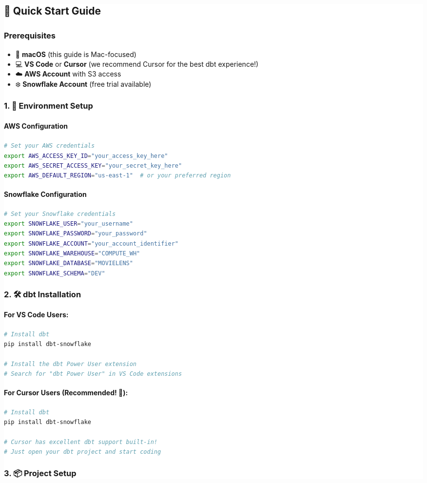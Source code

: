 ## 🚀 Quick Start Guide

### Prerequisites

- 🍎 **macOS** (this guide is Mac-focused)
- 💻 **VS Code** or **Cursor** (we recommend Cursor for the best dbt experience!)
- ☁️ **AWS Account** with S3 access
- ❄️ **Snowflake Account** (free trial available)

### 1. 🔑 Environment Setup

#### AWS Configuration
```bash
# Set your AWS credentials
export AWS_ACCESS_KEY_ID="your_access_key_here"
export AWS_SECRET_ACCESS_KEY="your_secret_key_here"
export AWS_DEFAULT_REGION="us-east-1"  # or your preferred region
```

#### Snowflake Configuration
```bash
# Set your Snowflake credentials
export SNOWFLAKE_USER="your_username"
export SNOWFLAKE_PASSWORD="your_password"
export SNOWFLAKE_ACCOUNT="your_account_identifier"
export SNOWFLAKE_WAREHOUSE="COMPUTE_WH"
export SNOWFLAKE_DATABASE="MOVIELENS"
export SNOWFLAKE_SCHEMA="DEV"
```

### 2. 🛠️ dbt Installation

#### For VS Code Users:
```bash
# Install dbt
pip install dbt-snowflake

# Install the dbt Power User extension
# Search for "dbt Power User" in VS Code extensions
```

#### For Cursor Users (Recommended! 🎯):
```bash
# Install dbt
pip install dbt-snowflake

# Cursor has excellent dbt support built-in!
# Just open your dbt project and start coding
```

### 3. 📦 Project Setup
